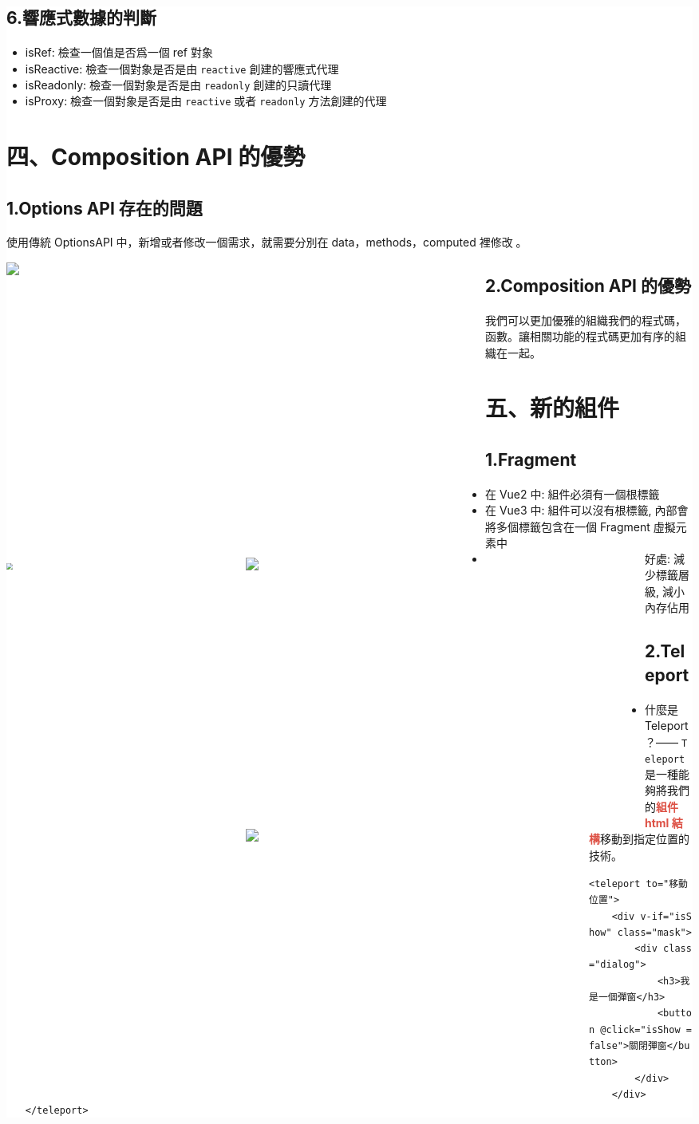 ## 6.響應式數據的判斷
- isRef: 檢查一個值是否爲一個 ref 對象
- isReactive: 檢查一個對象是否是由 `reactive` 創建的響應式代理
- isReadonly: 檢查一個對象是否是由 `readonly` 創建的只讀代理
- isProxy: 檢查一個對象是否是由 `reactive` 或者 `readonly` 方法創建的代理


# 四、Composition API 的優勢
## 1.Options API 存在的問題
使用傳統 OptionsAPI 中，新增或者修改一個需求，就需要分別在 data，methods，computed 裡修改 。

<div style="width:600px;height:370px;overflow:hidden;float:left">
    <img src="https://p3-juejin.byteimg.com/tos-cn-i-k3u1fbpfcp/f84e4e2c02424d9a99862ade0a2e4114~tplv-k3u1fbpfcp-watermark.image" style="width:600px;float:left" />
</div>
<div style="width:300px;height:370px;overflow:hidden;float:left">
    <img src="https://p9-juejin.byteimg.com/tos-cn-i-k3u1fbpfcp/e5ac7e20d1784887a826f6360768a368~tplv-k3u1fbpfcp-watermark.image" style="zoom:50%;width:560px;left" /> 
</div>

## 2.Composition API 的優勢
我們可以更加優雅的組織我們的程式碼，函數。讓相關功能的程式碼更加有序的組織在一起。

<div style="width:500px;height:340px;overflow:hidden;float:left">
    <img src="https://p3-juejin.byteimg.com/tos-cn-i-k3u1fbpfcp/bc0be8211fc54b6c941c036791ba4efe~tplv-k3u1fbpfcp-watermark.image"style="height:360px"/>
</div>
<div style="width:430px;height:340px;overflow:hidden;float:left">
    <img src="https://p9-juejin.byteimg.com/tos-cn-i-k3u1fbpfcp/6cc55165c0e34069a75fe36f8712eb80~tplv-k3u1fbpfcp-watermark.image"style="height:360px"/>
</div>

# 五、新的組件
## 1.Fragment
- 在 Vue2 中: 組件必須有一個根標籤
- 在 Vue3 中: 組件可以沒有根標籤, 內部會將多個標籤包含在一個 Fragment 虛擬元素中
- 好處: 減少標籤層級, 減小內存佔用

## 2.Teleport
- 什麼是Teleport？—— `Teleport` 是一種能夠將我們的<strong style="color:#DD5145">組件 html 結構</strong>移動到指定位置的技術。
    ```vue
    <teleport to="移動位置">
        <div v-if="isShow" class="mask">
            <div class="dialog">
                <h3>我是一個彈窗</h3>
                <button @click="isShow = false">關閉彈窗</button>
            </div>
        </div>
    </teleport>
    ```
